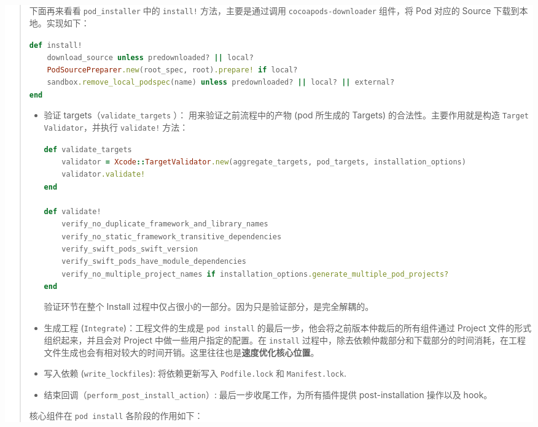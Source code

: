 >   下面再来看看 `pod_installer` 中的 `install!` 方法，主要是通过调用 `cocoapods-downloader` 组件，将 Pod 对应的 Source 下载到本地。实现如下：
>
>   ```ruby
>   def install!
>       download_source unless predownloaded? || local?
>       PodSourcePreparer.new(root_spec, root).prepare! if local?
>       sandbox.remove_local_podspec(name) unless predownloaded? || local? || external?
>   end
>   ```
>
> * 验证 targets（`validate_targets` ）： 用来验证之前流程中的产物 (pod 所生成的 Targets) 的合法性。主要作用就是构造 `TargetValidator`，并执行 `validate!` 方法：
>
>   ```ruby
>   def validate_targets
>       validator = Xcode::TargetValidator.new(aggregate_targets, pod_targets, installation_options)
>       validator.validate!
>   end
>   
>   def validate!
>       verify_no_duplicate_framework_and_library_names
>       verify_no_static_framework_transitive_dependencies
>       verify_swift_pods_swift_version
>       verify_swift_pods_have_module_dependencies
>       verify_no_multiple_project_names if installation_options.generate_multiple_pod_projects?
>   end
>   
>   ```
>
>   验证环节在整个 Install 过程中仅占很小的一部分。因为只是验证部分，是完全解耦的。
>
> * 生成工程 (`Integrate`)：工程文件的生成是 `pod install` 的最后一步，他会将之前版本仲裁后的所有组件通过 Project 文件的形式组织起来，并且会对 Project 中做一些用户指定的配置。在 `install` 过程中，除去依赖仲裁部分和下载部分的时间消耗，在工程文件生成也会有相对较大的时间开销。这里往往也是**速度优化核心位置**。
>
> * 写入依赖 (`write_lockfiles`): 将依赖更新写入 `Podfile.lock` 和 `Manifest.lock`.
>
> * 结束回调（`perform_post_install_action`）: 最后一步收尾工作，为所有插件提供 post-installation 操作以及 hook。
>
> 核心组件在 `pod install` 各阶段的作用如下：
>